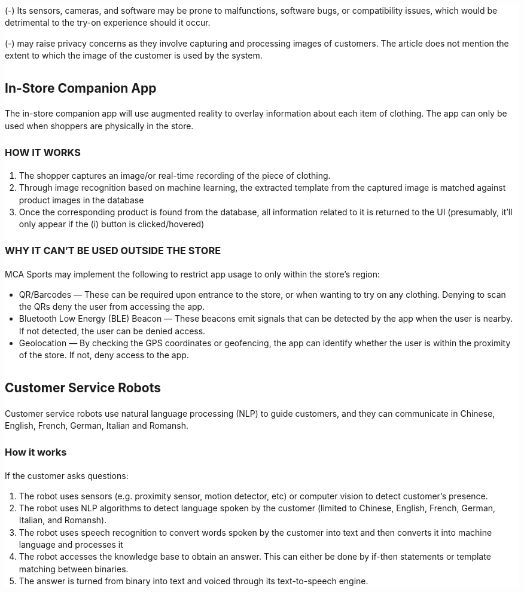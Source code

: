 
(-) Its sensors, cameras, and software may be prone to malfunctions, software bugs, or
compatibility issues, which would be detrimental to the try-on experience should it occur.


(-) may raise privacy concerns as they involve capturing and processing images of
customers. The article does not mention the extent to which the image of the customer
is used by the system.

## In-Store Companion App
The in-store companion app will use augmented reality to overlay information about
each item of clothing. The app can only be used when shoppers are physically in the
store.

### HOW IT WORKS
1. The shopper captures an image/or real-time recording of the piece of clothing.
2. Through image recognition based on machine learning, the extracted template
from the captured image is matched against product images in the database
3. Once the corresponding product is found from the database, all information
related to it is returned to the UI (presumably, it’ll only appear if the (i) button is
clicked/hovered)

### WHY IT CAN’T BE USED OUTSIDE THE STORE
MCA Sports may implement the following to restrict app usage to only within the store’s
region:
- QR/Barcodes — These can be required upon entrance to the store, or when
wanting to try on any clothing. Denying to scan the QRs deny the user from
accessing the app.
- Bluetooth Low Energy (BLE) Beacon — These beacons emit signals that can be
detected by the app when the user is nearby. If not detected, the user can be
denied access.
- Geolocation — By checking the GPS coordinates or geofencing, the app can
identify whether the user is within the proximity of the store. If not, deny access to
the app.

## Customer Service Robots
Customer service robots use natural language processing (NLP) to guide customers,
and they can communicate in Chinese, English, French, German, Italian and Romansh.

### How it works
If the customer asks questions:
1. The robot uses sensors (e.g. proximity sensor, motion detector, etc) or
computer vision to detect customer’s presence.
2. The robot uses NLP algorithms to detect language spoken by the customer (limited to Chinese, English, French, German, Italian, and
Romansh).
3. The robot uses speech recognition to convert words spoken by the
customer into text and then converts it into machine language and
processes it
4. The robot accesses the knowledge base to obtain an answer. This can either be done by if-then statements or template matching between binaries.
5. The answer is turned from binary into text and voiced through its text-to-speech engine.
